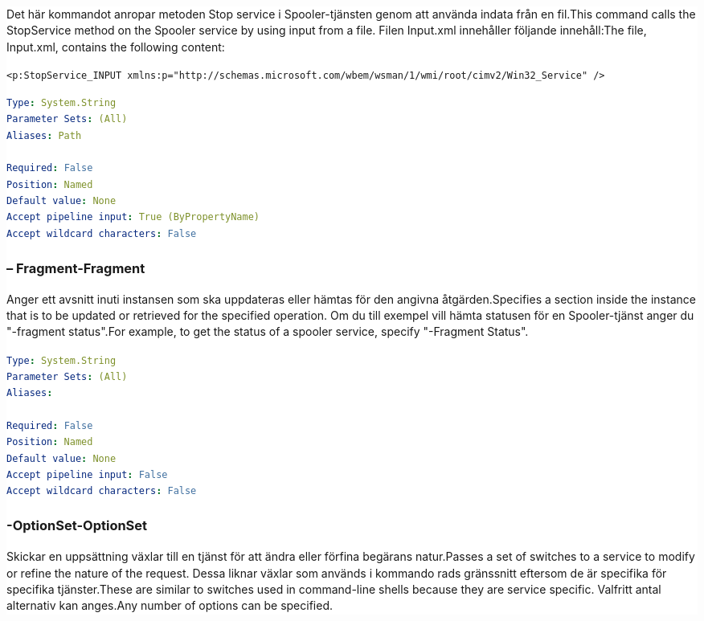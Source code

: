 <span data-ttu-id="7571d-192">Det här kommandot anropar metoden Stop service i Spooler-tjänsten genom att använda indata från en fil.</span><span class="sxs-lookup"><span data-stu-id="7571d-192">This command calls the StopService method on the Spooler service by using input from a file.</span></span>
<span data-ttu-id="7571d-193">Filen Input.xml innehåller följande innehåll:</span><span class="sxs-lookup"><span data-stu-id="7571d-193">The file, Input.xml, contains the following content:</span></span>

`<p:StopService_INPUT xmlns:p="http://schemas.microsoft.com/wbem/wsman/1/wmi/root/cimv2/Win32_Service" />`

```yaml
Type: System.String
Parameter Sets: (All)
Aliases: Path

Required: False
Position: Named
Default value: None
Accept pipeline input: True (ByPropertyName)
Accept wildcard characters: False
```

### <span data-ttu-id="7571d-194">– Fragment</span><span class="sxs-lookup"><span data-stu-id="7571d-194">-Fragment</span></span>

<span data-ttu-id="7571d-195">Anger ett avsnitt inuti instansen som ska uppdateras eller hämtas för den angivna åtgärden.</span><span class="sxs-lookup"><span data-stu-id="7571d-195">Specifies a section inside the instance that is to be updated or retrieved for the specified operation.</span></span>
<span data-ttu-id="7571d-196">Om du till exempel vill hämta statusen för en Spooler-tjänst anger du "-fragment status".</span><span class="sxs-lookup"><span data-stu-id="7571d-196">For example, to get the status of a spooler service, specify "-Fragment Status".</span></span>

```yaml
Type: System.String
Parameter Sets: (All)
Aliases:

Required: False
Position: Named
Default value: None
Accept pipeline input: False
Accept wildcard characters: False
```

### <span data-ttu-id="7571d-197">-OptionSet</span><span class="sxs-lookup"><span data-stu-id="7571d-197">-OptionSet</span></span>

<span data-ttu-id="7571d-198">Skickar en uppsättning växlar till en tjänst för att ändra eller förfina begärans natur.</span><span class="sxs-lookup"><span data-stu-id="7571d-198">Passes a set of switches to a service to modify or refine the nature of the request.</span></span>
<span data-ttu-id="7571d-199">Dessa liknar växlar som används i kommando rads gränssnitt eftersom de är specifika för specifika tjänster.</span><span class="sxs-lookup"><span data-stu-id="7571d-199">These are similar to switches used in command-line shells because they are service specific.</span></span>
<span data-ttu-id="7571d-200">Valfritt antal alternativ kan anges.</span><span class="sxs-lookup"><span data-stu-id="7571d-200">Any number of options can be specified.</span></span>

